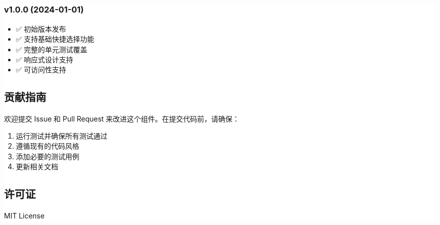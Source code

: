 ### v1.0.0 (2024-01-01)

- ✅ 初始版本发布
- ✅ 支持基础快捷选择功能
- ✅ 完整的单元测试覆盖
- ✅ 响应式设计支持
- ✅ 可访问性支持

## 贡献指南

欢迎提交 Issue 和 Pull Request 来改进这个组件。在提交代码前，请确保：

1. 运行测试并确保所有测试通过
2. 遵循现有的代码风格
3. 添加必要的测试用例
4. 更新相关文档

## 许可证

MIT License
